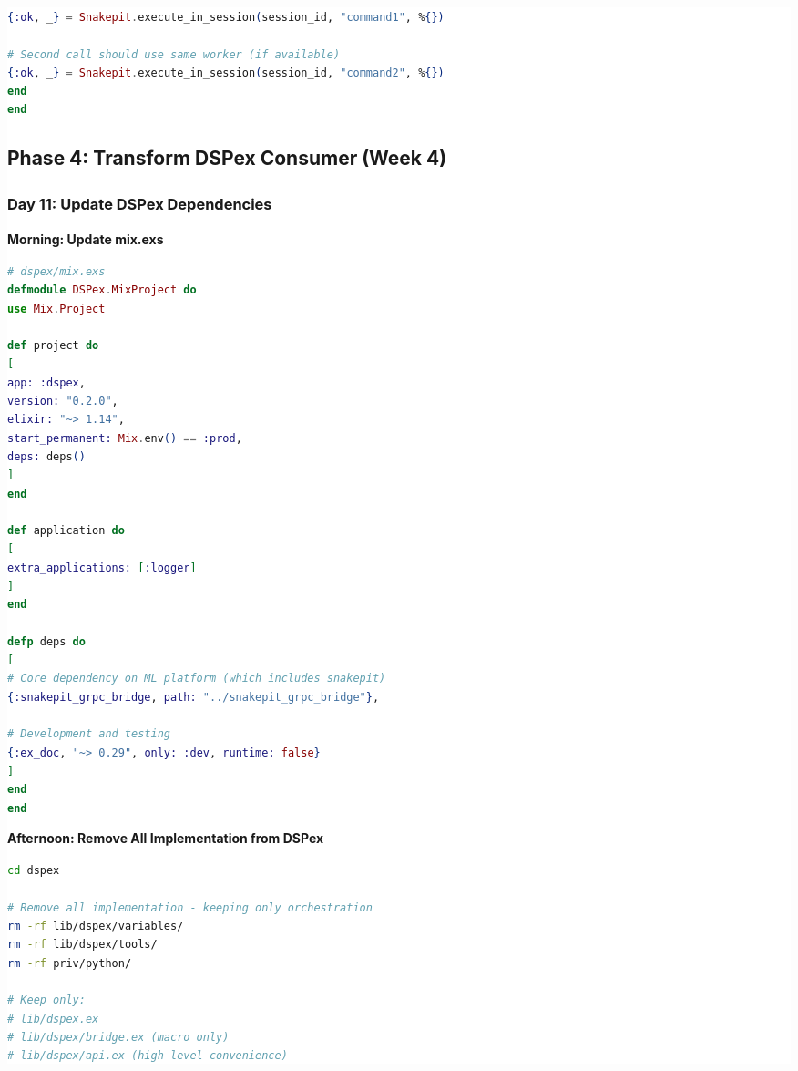 ```elixir
{:ok, _} = Snakepit.execute_in_session(session_id, "command1", %{})

# Second call should use same worker (if available)
{:ok, _} = Snakepit.execute_in_session(session_id, "command2", %{})
end
end
```

## Phase 4: Transform DSPex Consumer (Week 4)

### Day 11: Update DSPex Dependencies

**Morning: Update mix.exs**
```elixir
# dspex/mix.exs
defmodule DSPex.MixProject do
use Mix.Project

def project do
[
app: :dspex,
version: "0.2.0",
elixir: "~> 1.14",
start_permanent: Mix.env() == :prod,
deps: deps()
]
end

def application do
[
extra_applications: [:logger]
]
end

defp deps do
[
# Core dependency on ML platform (which includes snakepit)
{:snakepit_grpc_bridge, path: "../snakepit_grpc_bridge"},

# Development and testing
{:ex_doc, "~> 0.29", only: :dev, runtime: false}
]
end
end
```

**Afternoon: Remove All Implementation from DSPex**
```bash
cd dspex

# Remove all implementation - keeping only orchestration
rm -rf lib/dspex/variables/
rm -rf lib/dspex/tools/
rm -rf priv/python/

# Keep only:
# lib/dspex.ex
# lib/dspex/bridge.ex (macro only)
# lib/dspex/api.ex (high-level convenience)
```
